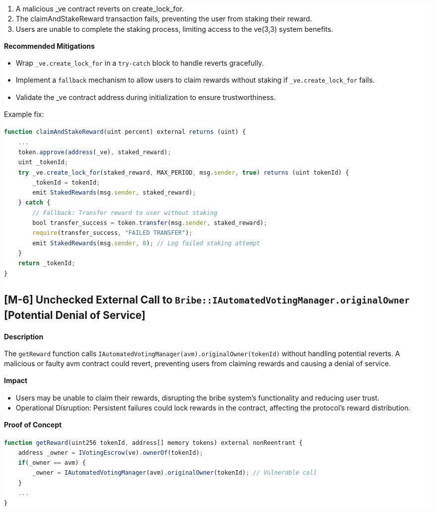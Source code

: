 1. A malicious _ve contract reverts on create_lock_for.
2. The claimAndStakeReward transaction fails, preventing the user from staking their reward.
3. Users are unable to complete the staking process, limiting access to the ve(3,3) system benefits.

**Recommended Mitigations**
- Wrap `_ve.create_lock_for` in a `try-catch` block to handle reverts gracefully.

- Implement a `fallback` mechanism to allow users to claim rewards without staking if `_ve.create_lock_for` fails.
- Validate the _ve contract address during initialization to ensure trustworthiness.

Example fix:
```js
function claimAndStakeReward(uint percent) external returns (uint) {
    ...
    token.approve(address(_ve), staked_reward);
    uint _tokenId;
    try _ve.create_lock_for(staked_reward, MAX_PERIOD, msg.sender, true) returns (uint tokenId) {
        _tokenId = tokenId;
        emit StakedRewards(msg.sender, staked_reward);
    } catch {
        // Fallback: Transfer reward to user without staking
        bool transfer_success = token.transfer(msg.sender, staked_reward);
        require(transfer_success, "FAILED TRANSFER");
        emit StakedRewards(msg.sender, 0); // Log failed staking attempt
    }
    return _tokenId;
}
```
## [M-6] Unchecked External Call to `Bribe::IAutomatedVotingManager.originalOwner` [Potential Denial of Service]

**Description** 

The `getReward` function calls `IAutomatedVotingManager(avm).originalOwner(tokenId)` without handling potential reverts. A malicious or faulty avm contract could revert, preventing users from claiming rewards and causing a denial of service.

**Impact** 

- Users may be unable to claim their rewards, disrupting the bribe system’s functionality and reducing user trust.  
- Operational Disruption: Persistent failures could lock rewards in the contract, affecting the protocol’s reward distribution.

**Proof of Concept**  
```js
function getReward(uint256 tokenId, address[] memory tokens) external nonReentrant {
    address _owner = IVotingEscrow(ve).ownerOf(tokenId);
    if(_owner == avm) {
        _owner = IAutomatedVotingManager(avm).originalOwner(tokenId); // Vulnerable call
    }
    ...
}
```
